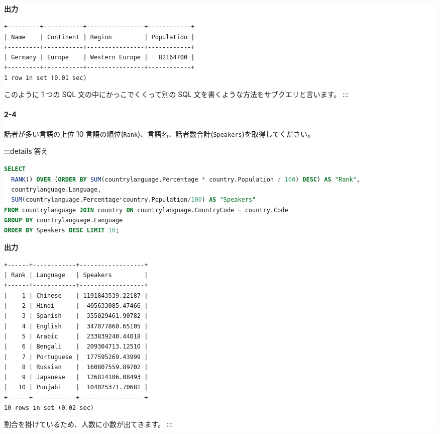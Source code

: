 **出力**

```txt
+---------+-----------+----------------+------------+
| Name    | Continent | Region         | Population |
+---------+-----------+----------------+------------+
| Germany | Europe    | Western Europe |   82164700 |
+---------+-----------+----------------+------------+
1 row in set (0.01 sec)
```

このように 1 つの SQL 文の中にかっこでくくって別の SQL 文を書くような方法をサブクエリと言います。
:::

#### 2-4

話者が多い言語の上位 10 言語の順位(`Rank`)、言語名、話者数合計(`Speakers`)を取得してください。

:::details 答え

```sql
SELECT 
  RANK() OVER (ORDER BY SUM(countrylanguage.Percentage * country.Population / 100) DESC) AS "Rank", 
  countrylanguage.Language,
  SUM(countrylanguage.Percentage*country.Population/100) AS "Speakers" 
FROM countrylanguage JOIN country ON countrylanguage.CountryCode = country.Code 
GROUP BY countrylanguage.Language 
ORDER BY Speakers DESC LIMIT 10;
```

**出力**

```txt
+------+------------+------------------+
| Rank | Language   | Speakers         |
+------+------------+------------------+
|    1 | Chinese    | 1191843539.22187 |
|    2 | Hindi      |  405633085.47466 |
|    3 | Spanish    |  355029461.90782 |
|    4 | English    |  347077860.65105 |
|    5 | Arabic     |  233839240.44018 |
|    6 | Bengali    |  209304713.12510 |
|    7 | Portuguese |  177595269.43999 |
|    8 | Russian    |  160807559.89702 |
|    9 | Japanese   |  126814106.08493 |
|   10 | Punjabi    |  104025371.70681 |
+------+------------+------------------+
10 rows in set (0.02 sec)
```

割合を掛けているため、人数に小数が出てきます。
:::
